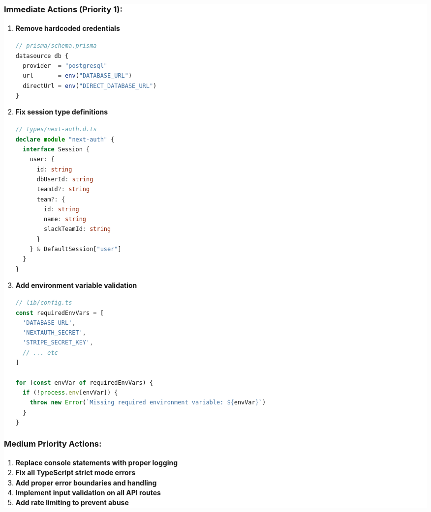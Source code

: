 ### Immediate Actions (Priority 1):

1. **Remove hardcoded credentials**
   ```typescript
   // prisma/schema.prisma
   datasource db {
     provider  = "postgresql"
     url       = env("DATABASE_URL")
     directUrl = env("DIRECT_DATABASE_URL")
   }
   ```

2. **Fix session type definitions**
   ```typescript
   // types/next-auth.d.ts
   declare module "next-auth" {
     interface Session {
       user: {
         id: string
         dbUserId: string
         teamId?: string
         team?: {
           id: string
           name: string
           slackTeamId: string
         }
       } & DefaultSession["user"]
     }
   }
   ```

3. **Add environment variable validation**
   ```typescript
   // lib/config.ts
   const requiredEnvVars = [
     'DATABASE_URL',
     'NEXTAUTH_SECRET',
     'STRIPE_SECRET_KEY',
     // ... etc
   ]
   
   for (const envVar of requiredEnvVars) {
     if (!process.env[envVar]) {
       throw new Error(`Missing required environment variable: ${envVar}`)
     }
   }
   ```

### Medium Priority Actions:

1. **Replace console statements with proper logging**
2. **Fix all TypeScript strict mode errors**
3. **Add proper error boundaries and handling**
4. **Implement input validation on all API routes**
5. **Add rate limiting to prevent abuse**
